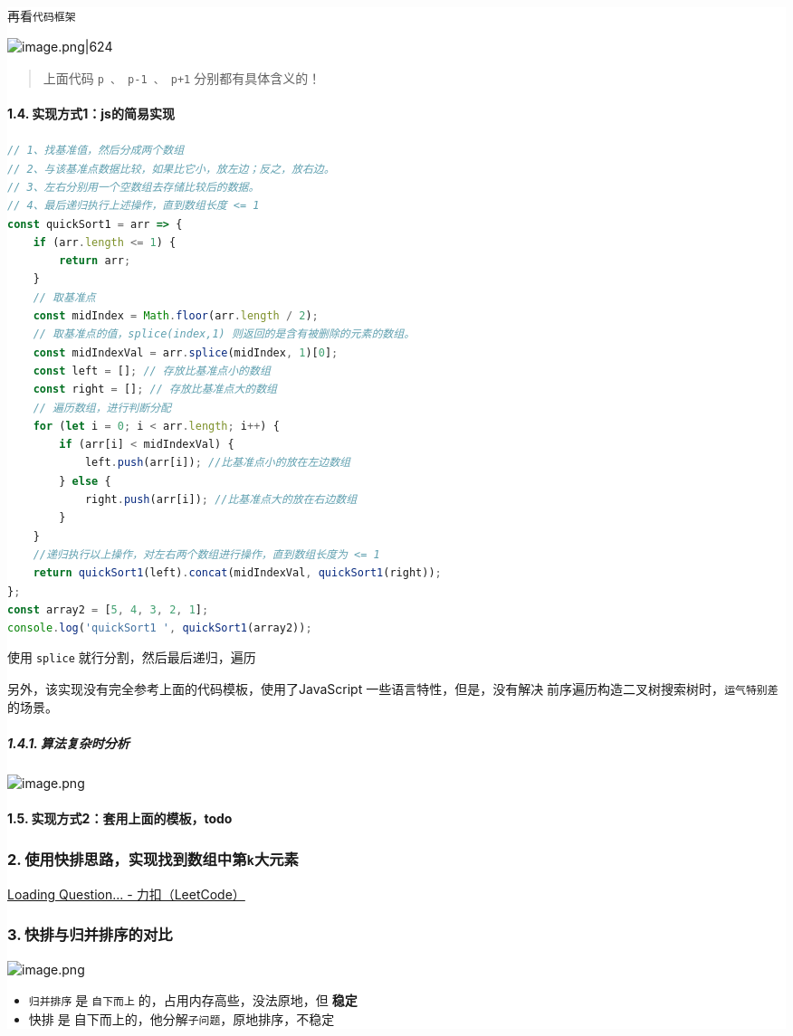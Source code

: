 再看`代码框架`

![image.png|624](https://832-1310531898.cos.ap-beijing.myqcloud.com/729c31fd9d52a3db6fae97365c74e347.png)

> 上面代码 `p 、 p-1 、 p+1` 分别都有具体含义的！

#### 1.4. 实现方式1：js的简易实现

```javascript
// 1、找基准值，然后分成两个数组
// 2、与该基准点数据比较，如果比它小，放左边；反之，放右边。
// 3、左右分别用一个空数组去存储比较后的数据。
// 4、最后递归执行上述操作，直到数组长度 <= 1
const quickSort1 = arr => {
    if (arr.length <= 1) {
        return arr;
    }
    // 取基准点
    const midIndex = Math.floor(arr.length / 2);
    // 取基准点的值，splice(index,1) 则返回的是含有被删除的元素的数组。
    const midIndexVal = arr.splice(midIndex, 1)[0];
    const left = []; // 存放比基准点小的数组
    const right = []; // 存放比基准点大的数组
    // 遍历数组，进行判断分配
    for (let i = 0; i < arr.length; i++) {
        if (arr[i] < midIndexVal) {
            left.push(arr[i]); //比基准点小的放在左边数组
        } else {
            right.push(arr[i]); //比基准点大的放在右边数组
        }
    }
    //递归执行以上操作，对左右两个数组进行操作，直到数组长度为 <= 1
    return quickSort1(left).concat(midIndexVal, quickSort1(right));
};
const array2 = [5, 4, 3, 2, 1];
console.log('quickSort1 ', quickSort1(array2));

```

使用 `splice` 就行分割，然后最后递归，遍历

另外，该实现没有完全参考上面的代码模板，使用了JavaScript 一些语言特性，但是，没有解决 前序遍历构造二叉树搜索树时，`运气特别差`的场景。

##### 1.4.1. 算法复杂时分析

![image.png](https://832-1310531898.cos.ap-beijing.myqcloud.com/04672262505df16cb349fab68a47b775.png)

#### 1.5. 实现方式2：套用上面的模板，todo

### 2. 使用快排思路，实现找到数组中第`k`大元素

[Loading Question... - 力扣（LeetCode）](https://leetcode.cn/problems/kth-largest-element-in-an-array/)

### 3. 快排与归并排序的对比

![image.png](https://832-1310531898.cos.ap-beijing.myqcloud.com/bf815141e6fa6394b88af03dc7f2cc05.png)

- `归并排序` 是 `自下而上` 的，占用内存高些，没法原地，但 **稳定**
- 快排 是 自下而上的，他分解`子问题`，原地排序，不稳定



